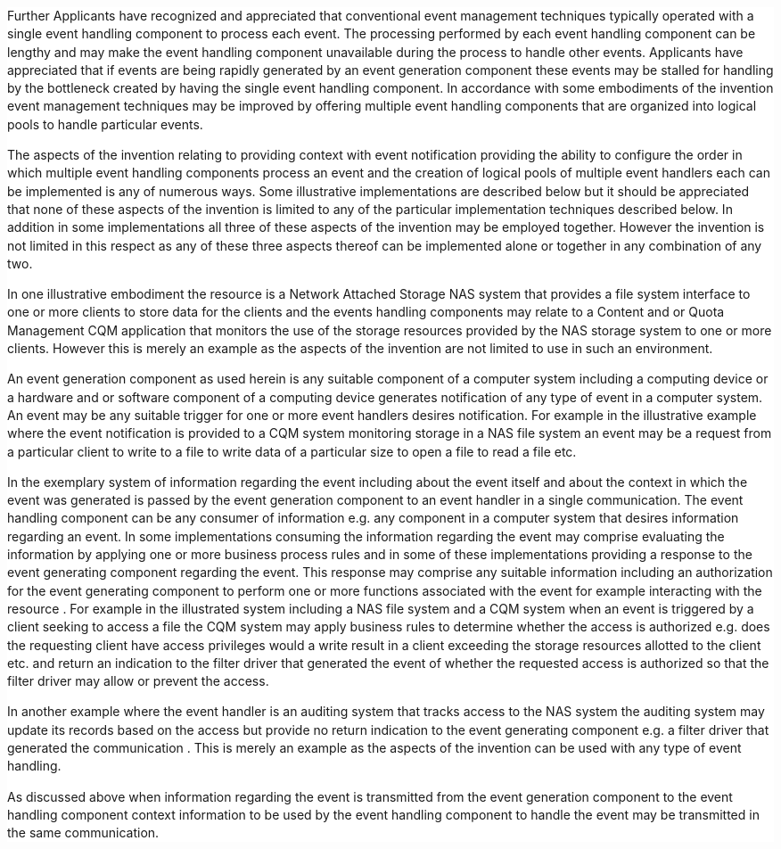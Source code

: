 Further Applicants have recognized and appreciated that conventional event management techniques typically operated with a single event handling component to process each event. The processing performed by each event handling component can be lengthy and may make the event handling component unavailable during the process to handle other events. Applicants have appreciated that if events are being rapidly generated by an event generation component these events may be stalled for handling by the bottleneck created by having the single event handling component. In accordance with some embodiments of the invention event management techniques may be improved by offering multiple event handling components that are organized into logical pools to handle particular events.

The aspects of the invention relating to providing context with event notification providing the ability to configure the order in which multiple event handling components process an event and the creation of logical pools of multiple event handlers each can be implemented is any of numerous ways. Some illustrative implementations are described below but it should be appreciated that none of these aspects of the invention is limited to any of the particular implementation techniques described below. In addition in some implementations all three of these aspects of the invention may be employed together. However the invention is not limited in this respect as any of these three aspects thereof can be implemented alone or together in any combination of any two.

In one illustrative embodiment the resource is a Network Attached Storage NAS system that provides a file system interface to one or more clients to store data for the clients and the events handling components may relate to a Content and or Quota Management CQM application that monitors the use of the storage resources provided by the NAS storage system to one or more clients. However this is merely an example as the aspects of the invention are not limited to use in such an environment.

An event generation component as used herein is any suitable component of a computer system including a computing device or a hardware and or software component of a computing device generates notification of any type of event in a computer system. An event may be any suitable trigger for one or more event handlers desires notification. For example in the illustrative example where the event notification is provided to a CQM system monitoring storage in a NAS file system an event may be a request from a particular client to write to a file to write data of a particular size to open a file to read a file etc.

In the exemplary system of information regarding the event including about the event itself and about the context in which the event was generated is passed by the event generation component to an event handler in a single communication. The event handling component can be any consumer of information e.g. any component in a computer system that desires information regarding an event. In some implementations consuming the information regarding the event may comprise evaluating the information by applying one or more business process rules and in some of these implementations providing a response to the event generating component regarding the event. This response may comprise any suitable information including an authorization for the event generating component to perform one or more functions associated with the event for example interacting with the resource . For example in the illustrated system including a NAS file system and a CQM system when an event is triggered by a client seeking to access a file the CQM system may apply business rules to determine whether the access is authorized e.g. does the requesting client have access privileges would a write result in a client exceeding the storage resources allotted to the client etc. and return an indication to the filter driver that generated the event of whether the requested access is authorized so that the filter driver may allow or prevent the access.

In another example where the event handler is an auditing system that tracks access to the NAS system the auditing system may update its records based on the access but provide no return indication to the event generating component e.g. a filter driver that generated the communication . This is merely an example as the aspects of the invention can be used with any type of event handling.

As discussed above when information regarding the event is transmitted from the event generation component to the event handling component context information to be used by the event handling component to handle the event may be transmitted in the same communication.
